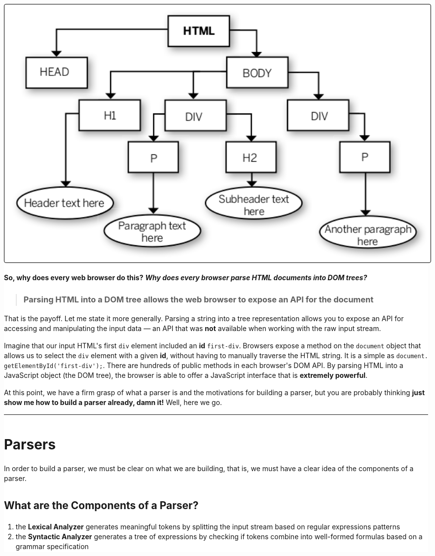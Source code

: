 <script src="https://gist.github.com/Cfeusier/a9e7219263d697432646.js"></script>

<img src='/img/blog/example_dom_tree.png' style='border:1px solid black; border-radius: 4px; padding: 2px; margin: 0 auto;' width='100%' />

**So, why does every web browser do this?** ***Why does every browser parse HTML documents into DOM trees?***

<blockquote><h3>Parsing HTML into a DOM tree allows the web browser to <strong>expose an API</strong> for the document</h3></blockquote>

That is the payoff. Let me state it more generally. Parsing a string into a tree representation allows you to expose an API for accessing and manipulating the input data &mdash; an API that was **not** available when working with the raw input stream.

Imagine that our input HTML's first `div` element included an **id** `first-div`. Browsers expose a method on the `document` object that allows us to select the `div` element with a given **id**, without having to manually traverse the HTML string. It is a simple as `document.getElementById('first-div');`. There are hundreds of public methods in each browser's DOM API. By parsing HTML into a JavaScript object (the DOM tree), the browser is able to offer a JavaScript interface that is **extremely powerful**.

At this point, we have a firm grasp of what a parser is and the motivations for building a parser, but you are probably thinking **just show me how to build a parser already, damn it!** Well, here we go.

---

<h1 class="page-title">Parsers</h1>

In order to build a parser, we must be clear on what we are building, that is, we must have a clear idea of the components of a parser.

## What are the Components of a Parser?

1. the **Lexical Analyzer** generates meaningful tokens by splitting the input stream based on regular expressions patterns
2. the **Syntactic Analyzer** generates a tree of expressions by checking if tokens combine into well-formed formulas based on a grammar specification
